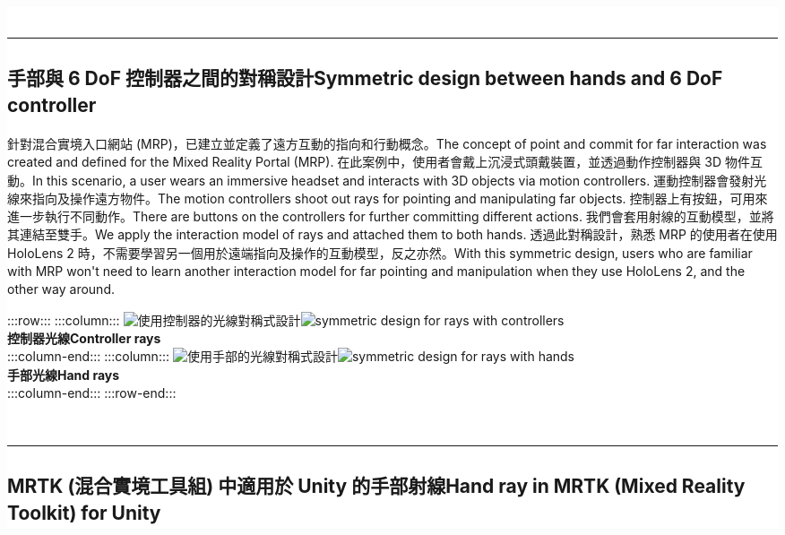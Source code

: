 <br>

---

## <a name="symmetric-design-between-hands-and-6-dof-controller"></a><span data-ttu-id="e5d47-197">手部與 6 DoF 控制器之間的對稱設計</span><span class="sxs-lookup"><span data-stu-id="e5d47-197">Symmetric design between hands and 6 DoF controller</span></span> 

<span data-ttu-id="e5d47-198">針對混合實境入口網站 (MRP)，已建立並定義了遠方互動的指向和行動概念。</span><span class="sxs-lookup"><span data-stu-id="e5d47-198">The concept of point and commit for far interaction was created and defined for the Mixed Reality Portal (MRP).</span></span> <span data-ttu-id="e5d47-199">在此案例中，使用者會戴上沉浸式頭戴裝置，並透過動作控制器與 3D 物件互動。</span><span class="sxs-lookup"><span data-stu-id="e5d47-199">In this scenario, a user wears an immersive headset and interacts with 3D objects via motion controllers.</span></span> <span data-ttu-id="e5d47-200">運動控制器會發射光線來指向及操作遠方物件。</span><span class="sxs-lookup"><span data-stu-id="e5d47-200">The motion controllers shoot out rays for pointing and manipulating far objects.</span></span> <span data-ttu-id="e5d47-201">控制器上有按鈕，可用來進一步執行不同動作。</span><span class="sxs-lookup"><span data-stu-id="e5d47-201">There are buttons on the controllers for further committing different actions.</span></span> <span data-ttu-id="e5d47-202">我們會套用射線的互動模型，並將其連結至雙手。</span><span class="sxs-lookup"><span data-stu-id="e5d47-202">We apply the interaction model of rays and attached them to both hands.</span></span> <span data-ttu-id="e5d47-203">透過此對稱設計，熟悉 MRP 的使用者在使用 HoloLens 2 時，不需要學習另一個用於遠端指向及操作的互動模型，反之亦然。</span><span class="sxs-lookup"><span data-stu-id="e5d47-203">With this symmetric design, users who are familiar with MRP won't need to learn another interaction model for far pointing and manipulation when they use HoloLens 2, and the other way around.</span></span>    

:::row:::
    :::column:::
        <span data-ttu-id="e5d47-204">![使用控制器的光線對稱式設計](images/symmetric-design-for-rays-controllers.jpg)</span><span class="sxs-lookup"><span data-stu-id="e5d47-204">![symmetric design for rays with controllers](images/symmetric-design-for-rays-controllers.jpg)</span></span><br>
        <span data-ttu-id="e5d47-205">**控制器光線**</span><span class="sxs-lookup"><span data-stu-id="e5d47-205">**Controller rays**</span></span><br>
    :::column-end:::
    :::column:::
        <span data-ttu-id="e5d47-206">![使用手部的光線對稱式設計](images/symmetric-design-for-rays-hands.jpg)</span><span class="sxs-lookup"><span data-stu-id="e5d47-206">![symmetric design for rays with hands](images/symmetric-design-for-rays-hands.jpg)</span></span><br>
        <span data-ttu-id="e5d47-207">**手部光線**</span><span class="sxs-lookup"><span data-stu-id="e5d47-207">**Hand rays**</span></span><br>
    :::column-end:::
:::row-end:::

<br>

---

## <a name="hand-ray-in-mrtk-mixed-reality-toolkit-for-unity"></a><span data-ttu-id="e5d47-208">MRTK (混合實境工具組) 中適用於 Unity 的手部射線</span><span class="sxs-lookup"><span data-stu-id="e5d47-208">Hand ray in MRTK (Mixed Reality Toolkit) for Unity</span></span>
